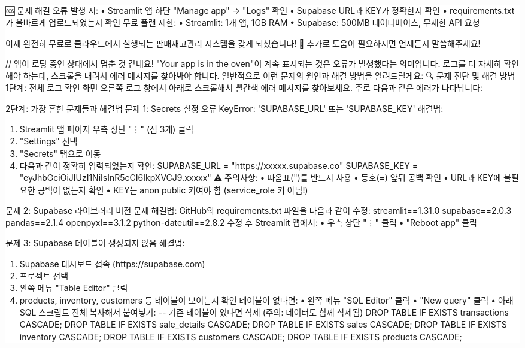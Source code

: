 🆘 문제 해결
오류 발생 시:
• Streamlit 앱 하단 "Manage app" → "Logs" 확인
• Supabase URL과 KEY가 정확한지 확인
• requirements.txt가 올바르게 업로드되었는지 확인
무료 플랜 제한:
• Streamlit: 1개 앱, 1GB RAM
• Supabase: 500MB 데이터베이스, 무제한 API 요청

이제 완전히 무료로 클라우드에서 실행되는 판매재고관리 시스템을 갖게 되셨습니다! 🎉
추가로 도움이 필요하시면 언제든지 말씀해주세요!

//
앱이 로딩 중인 상태에서 멈춘 것 같네요! "Your app is in the oven"이 계속 표시되는 것은 오류가 발생했다는 의미입니다. 로그를 더 자세히 확인해야 하는데, 스크롤을 내려서 에러 메시지를 찾아봐야 합니다.
일반적으로 이런 문제의 원인과 해결 방법을 알려드릴게요:
🔍 문제 진단 및 해결 방법
1단계: 전체 로그 확인
화면 오른쪽 로그 창에서 아래로 스크롤해서 빨간색 에러 메시지를 찾아보세요. 주로 다음과 같은 에러가 나타납니다:

2단계: 가장 흔한 문제들과 해결법
문제 1: Secrets 설정 오류
KeyError: 'SUPABASE_URL' 또는 'SUPABASE_KEY'
해결법:
1. Streamlit 앱 페이지 우측 상단 "⋮" (점 3개) 클릭
2. "Settings" 선택
3. "Secrets" 탭으로 이동
4. 다음과 같이 정확히 입력되었는지 확인:
SUPABASE_URL = "https://xxxxx.supabase.co"
SUPABASE_KEY = "eyJhbGciOiJIUzI1NiIsInR5cCI6IkpXVCJ9.xxxxx"
⚠️ 주의사항:
• 따옴표(")를 반드시 사용
• 등호(=) 앞뒤 공백 확인
• URL과 KEY에 불필요한 공백이 없는지 확인
• KEY는 anon public 키여야 함 (service_role 키 아님!)

문제 2: Supabase 라이브러리 버전 문제
해결법: GitHub의 requirements.txt 파일을 다음과 같이 수정:
streamlit==1.31.0
supabase==2.0.3
pandas==2.1.4
openpyxl==3.1.2
python-dateutil==2.8.2
수정 후 Streamlit 앱에서:
• 우측 상단 "⋮" 클릭
• "Reboot app" 클릭

문제 3: Supabase 테이블이 생성되지 않음
해결법:
1. Supabase 대시보드 접속 (https://supabase.com)
2. 프로젝트 선택
3. 왼쪽 메뉴 "Table Editor" 클릭
4. products, inventory, customers 등 테이블이 보이는지 확인
테이블이 없다면:
• 왼쪽 메뉴 "SQL Editor" 클릭
• "New query" 클릭
• 아래 SQL 스크립트 전체 복사해서 붙여넣기:
-- 기존 테이블이 있다면 삭제 (주의: 데이터도 함께 삭제됨)
DROP TABLE IF EXISTS transactions CASCADE;
DROP TABLE IF EXISTS sale_details CASCADE;
DROP TABLE IF EXISTS sales CASCADE;
DROP TABLE IF EXISTS inventory CASCADE;
DROP TABLE IF EXISTS customers CASCADE;
DROP TABLE IF EXISTS products CASCADE;
